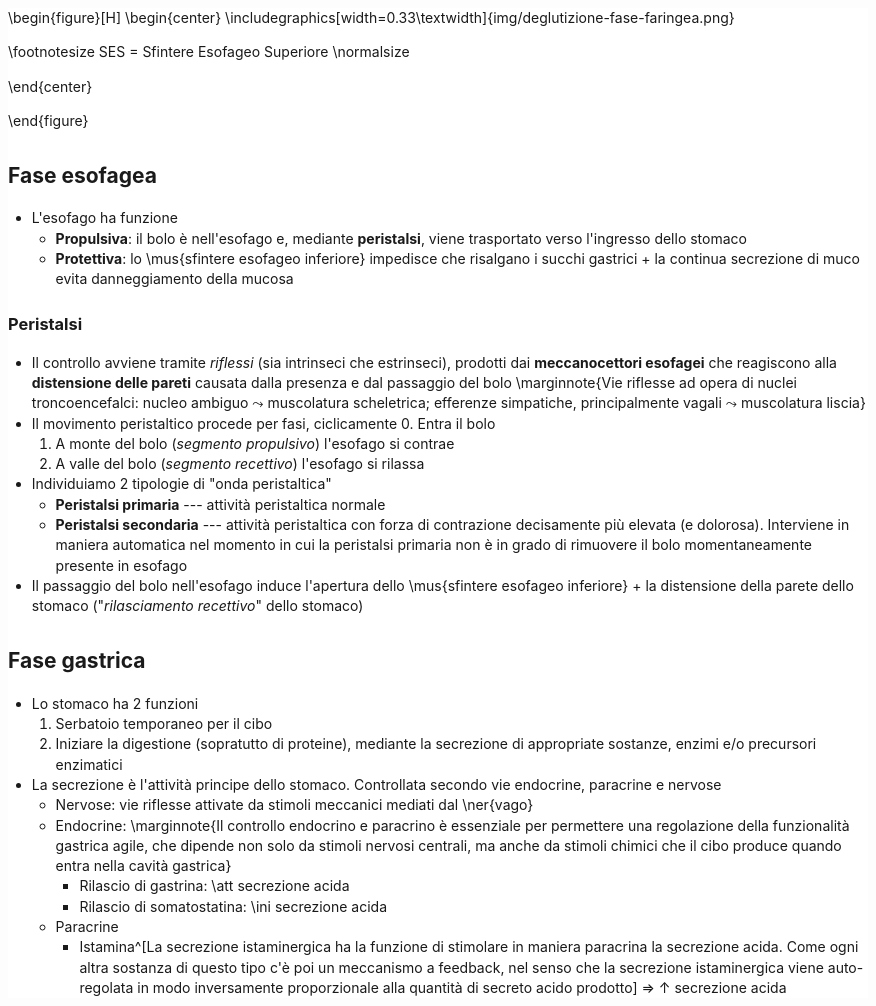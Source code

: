 \begin{figure}[H]
\begin{center}
\includegraphics[width=0.33\textwidth]{img/deglutizione-fase-faringea.png}

\footnotesize
SES = Sfintere Esofageo Superiore
\normalsize

\end{center}

\end{figure}

## Fase esofagea
- L'esofago ha funzione
	- __Propulsiva__: il bolo è nell'esofago e, mediante __peristalsi__, viene trasportato verso l'ingresso dello stomaco
	- __Protettiva__: lo \mus{sfintere esofageo inferiore} impedisce che risalgano i succhi gastrici + la continua secrezione di muco evita danneggiamento della mucosa

### Peristalsi
- Il controllo avviene tramite _riflessi_ (sia intrinseci che estrinseci), prodotti dai __meccanocettori esofagei__ che reagiscono alla __distensione delle pareti__ causata dalla presenza e dal passaggio del bolo \marginnote{Vie riflesse ad opera di nuclei troncoencefalci: nucleo ambiguo $\leadsto$ muscolatura scheletrica; efferenze simpatiche, principalmente vagali $\leadsto$ muscolatura liscia}
- Il movimento peristaltico procede per fasi, ciclicamente
    0. Entra il bolo
    1. A monte del bolo (_segmento propulsivo_) l'esofago si contrae
    2. A valle del bolo (_segmento recettivo_) l'esofago si rilassa
- Individuiamo 2 tipologie di "onda peristaltica"
    - __Peristalsi primaria__ --- attività peristaltica normale
    - __Peristalsi secondaria__ --- attività peristaltica con forza di contrazione decisamente più elevata (e dolorosa). Interviene in maniera automatica nel momento in cui la peristalsi primaria non è in grado di rimuovere il bolo momentaneamente presente in esofago
- Il passaggio del bolo nell'esofago induce l'apertura dello \mus{sfintere esofageo inferiore} + la distensione della parete dello stomaco ("_rilasciamento recettivo_" dello stomaco)

## Fase gastrica
- Lo stomaco ha 2 funzioni
    1. Serbatoio temporaneo per il cibo
    2. Iniziare la digestione (sopratutto di proteine), mediante la secrezione di appropriate sostanze, enzimi e/o precursori enzimatici
- La secrezione è l'attività principe dello stomaco. Controllata secondo vie endocrine, paracrine e nervose
    - Nervose: vie riflesse attivate da stimoli meccanici mediati dal \ner{vago}
	- Endocrine: \marginnote{Il controllo endocrino e paracrino è essenziale per permettere una regolazione della funzionalità gastrica agile, che dipende non solo da stimoli nervosi centrali, ma anche da stimoli chimici che il cibo produce quando entra nella cavità gastrica}
        - Rilascio di gastrina: \att secrezione acida
        - Rilascio di somatostatina: \ini secrezione acida
    - Paracrine
		- Istamina^[La secrezione istaminergica ha la funzione di stimolare in maniera paracrina la secrezione acida. Come ogni altra sostanza di questo tipo c'è poi un meccanismo a feedback, nel senso che la secrezione istaminergica viene auto-regolata in modo inversamente proporzionale alla quantità di secreto acido prodotto] ⇒ ↑ secrezione acida
